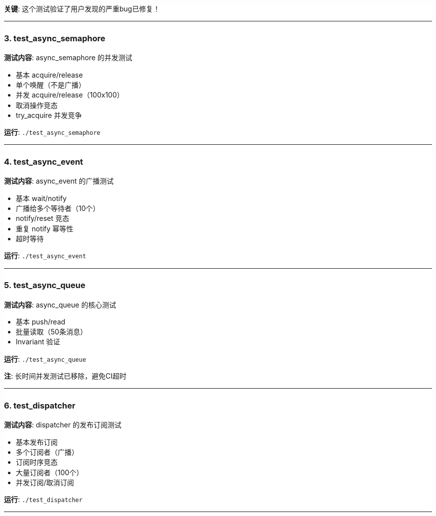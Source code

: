 **关键**: 这个测试验证了用户发现的严重bug已修复！

---

### 3. test_async_semaphore

**测试内容**: async_semaphore 的并发测试

- 基本 acquire/release
- 单个唤醒（不是广播）
- 并发 acquire/release（100x100）
- 取消操作竞态
- try_acquire 并发竞争

**运行**: `./test_async_semaphore`

---

### 4. test_async_event

**测试内容**: async_event 的广播测试

- 基本 wait/notify
- 广播给多个等待者（10个）
- notify/reset 竞态
- 重复 notify 幂等性
- 超时等待

**运行**: `./test_async_event`

---

### 5. test_async_queue

**测试内容**: async_queue 的核心测试

- 基本 push/read
- 批量读取（50条消息）
- Invariant 验证

**运行**: `./test_async_queue`

**注**: 长时间并发测试已移除，避免CI超时

---

### 6. test_dispatcher

**测试内容**: dispatcher 的发布订阅测试

- 基本发布订阅
- 多个订阅者（广播）
- 订阅时序竞态
- 大量订阅者（100个）
- 并发订阅/取消订阅

**运行**: `./test_dispatcher`

---
